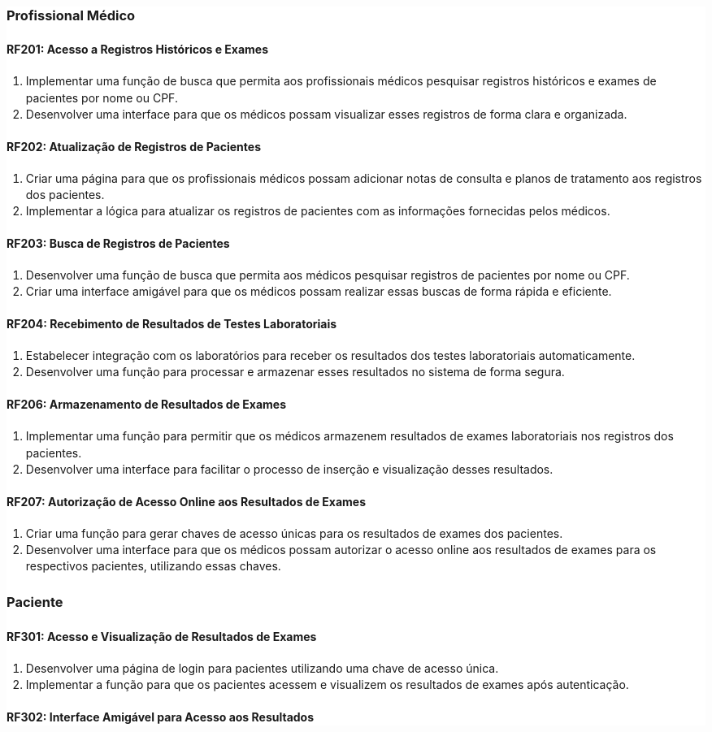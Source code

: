 ### Profissional Médico

#### RF201: Acesso a Registros Históricos e Exames

1. Implementar uma função de busca que permita aos profissionais médicos pesquisar registros históricos e exames de pacientes por nome ou CPF.
2. Desenvolver uma interface para que os médicos possam visualizar esses registros de forma clara e organizada.

#### RF202: Atualização de Registros de Pacientes

1. Criar uma página para que os profissionais médicos possam adicionar notas de consulta e planos de tratamento aos registros dos pacientes.
2. Implementar a lógica para atualizar os registros de pacientes com as informações fornecidas pelos médicos.

#### RF203: Busca de Registros de Pacientes

1. Desenvolver uma função de busca que permita aos médicos pesquisar registros de pacientes por nome ou CPF.
2. Criar uma interface amigável para que os médicos possam realizar essas buscas de forma rápida e eficiente.

#### RF204: Recebimento de Resultados de Testes Laboratoriais

1. Estabelecer integração com os laboratórios para receber os resultados dos testes laboratoriais automaticamente.
2. Desenvolver uma função para processar e armazenar esses resultados no sistema de forma segura.

#### RF206: Armazenamento de Resultados de Exames

1. Implementar uma função para permitir que os médicos armazenem resultados de exames laboratoriais nos registros dos pacientes.
2. Desenvolver uma interface para facilitar o processo de inserção e visualização desses resultados.

#### RF207: Autorização de Acesso Online aos Resultados de Exames

1. Criar uma função para gerar chaves de acesso únicas para os resultados de exames dos pacientes.
2. Desenvolver uma interface para que os médicos possam autorizar o acesso online aos resultados de exames para os respectivos pacientes, utilizando essas chaves.

### Paciente

#### RF301: Acesso e Visualização de Resultados de Exames

1. Desenvolver uma página de login para pacientes utilizando uma chave de acesso única.
2. Implementar a função para que os pacientes acessem e visualizem os resultados de exames após autenticação.

#### RF302: Interface Amigável para Acesso aos Resultados
